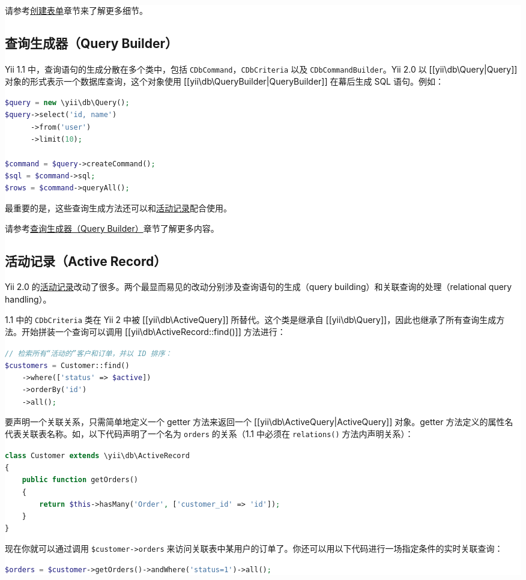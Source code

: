 请参考[创建表单](input-forms.md)章节来了解更多细节。

## 查询生成器（Query Builder）

Yii 1.1 中，查询语句的生成分散在多个类中，包括 `CDbCommand`，`CDbCriteria` 以及 `CDbCommandBuilder`。Yii 2.0 以 [[yii\db\Query|Query]] 对象的形式表示一个数据库查询，这个对象使用 [[yii\db\QueryBuilder|QueryBuilder]] 在幕后生成 SQL 语句。例如：

```php
$query = new \yii\db\Query();
$query->select('id, name')
      ->from('user')
      ->limit(10);

$command = $query->createCommand();
$sql = $command->sql;
$rows = $command->queryAll();
```

最重要的是，这些查询生成方法还可以和[活动记录](db-active-record.md)配合使用。

请参考[查询生成器（Query Builder）](db-query-builder.md)章节了解更多内容。


## 活动记录（Active Record）

Yii 2.0 的[活动记录](db-active-record.md)改动了很多。两个最显而易见的改动分别涉及查询语句的生成（query building）和关联查询的处理（relational query handling）。

1.1 中的 `CDbCriteria` 类在 Yii 2 中被 [[yii\db\ActiveQuery]] 所替代。这个类是继承自 [[yii\db\Query]]，因此也继承了所有查询生成方法。开始拼装一个查询可以调用 [[yii\db\ActiveRecord::find()]] 方法进行：

```php
// 检索所有“活动的”客户和订单，并以 ID 排序：
$customers = Customer::find()
    ->where(['status' => $active])
    ->orderBy('id')
    ->all();
```

要声明一个关联关系，只需简单地定义一个 getter 方法来返回一个 [[yii\db\ActiveQuery|ActiveQuery]] 对象。getter 方法定义的属性名代表关联表名称。如，以下代码声明了一个名为 `orders` 的关系（1.1 中必须在 `relations()` 方法内声明关系）：

```php
class Customer extends \yii\db\ActiveRecord
{
    public function getOrders()
    {
        return $this->hasMany('Order', ['customer_id' => 'id']);
    }
}
```
现在你就可以通过调用 `$customer->orders` 来访问关联表中某用户的订单了。你还可以用以下代码进行一场指定条件的实时关联查询：

```php
$orders = $customer->getOrders()->andWhere('status=1')->all();
```
